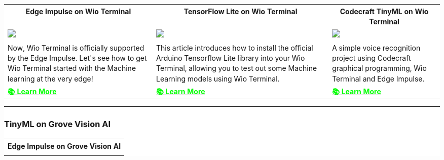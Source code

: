 
<div class="table-center">
 <table align="center">
    <tr class="table-trnobg">
   <th class="table-trnobg">Edge Impulse on Wio Terminal</th>
      <th class="table-trnobg">TensorFlow Lite on Wio Terminal</th>
      <th class="table-trnobg">Codecraft TinyML on Wio Terminal</th>
  </tr>
    <tr class="table-trnobg"></tr>
  <tr class="table-trnobg">
   <td class="table-trnobg"><div style={{textAlign:'center'}}><img src="https://files.seeedstudio.com/wiki/Wio-Terminal-TinyML-EI-1/gif1.gif" style={{width:300, height:'auto'}}/></div></td>
   <td class="table-trnobg"><div style={{textAlign:'center'}}><img src="https://files.seeedstudio.com/wiki/Wio-Terminal/img/20200221174623.jpg" style={{width:300, height:'auto'}}/></div></td>
      <td class="table-trnobg"><div style={{textAlign:'center'}}><img src="https://files.seeedstudio.com/wiki/tinyml-topic/4625071.png" style={{width:500, height:'auto'}}/></div></td>
  </tr>
    <tr class="table-trnobg"></tr>
    <tr class="table-trnobg">
      <td class="table-trnobg"><font size={"1"}>Now, Wio Terminal is officially supported by the Edge Impulse. Let's see how to get Wio Terminal started with the Machine learning at the very edge!</font></td>
      <td class="table-trnobg"><font size={"1"}>This article introduces how to install the official Arduino Tensorflow Lite library into your Wio Terminal, allowing you to test out some Machine Learning models using Wio Terminal.</font></td>
      <td class="table-trnobg"><font size={"1"}>A simple voice recognition project using Codecraft graphical programming, Wio Terminal and Edge Impulse.</font></td>
    </tr>
    <tr class="table-trnobg"></tr>
  <tr class="table-trnobg">
   <td class="table-trnobg"><div class="get_one_now_container" style={{textAlign: 'center'}}><a class="get_one_now_item" href="https://wiki.seeedstudio.com/Wio-Terminal-TinyML-EI-1/" target="_blank" rel="noopener noreferrer"><strong><span><font color={'FFFFFF'} size={"4"}>📚 Learn More</font></span></strong></a></div></td>
   <td class="table-trnobg"><div class="get_one_now_container" style={{textAlign: 'center'}}><a class="get_one_now_item" href="https://wiki.seeedstudio.com/Wio-Terminal-TinyML-TFLM-1/" target="_blank" rel="noopener noreferrer"><strong><span><font color={'FFFFFF'} size={"4"}>📚 Learn More</font></span></strong></a></div></td>
      <td class="table-trnobg"><div class="get_one_now_container" style={{textAlign: 'center'}}><a class="get_one_now_item" href="https://www.yuque.com/tinkergen-help-en/codecraft/tinyml" target="_blank" rel="noopener noreferrer"><strong><span><font color={'FFFFFF'} size={"4"}>📚 Learn More</font></span></strong></a></div></td>
  </tr>
 </table>
</div>

---

### TinyML on Grove Vision AI

<div class="table-center">
 <table align="center">
    <tr class="table-trnobg">
   <th class="table-trnobg">Edge Impulse on Grove Vision AI</th>
  </tr>
    <tr class="table-trnobg"></tr>
  <tr class="table-trnobg">
   <td class="table-trnobg"><iframe width="960" height="515" src="https://www.youtube.com/embed/N7xpzzD1bYA" title="YouTube video player" frameborder="0" allow="accelerometer; autoplay; clipboard-write; encrypted-media; gyroscope; picture-in-picture; web-share" allowfullscreen></iframe></td>
  </tr>
    <tr class="table-trnobg"></tr>
    <tr class="table-trnobg">